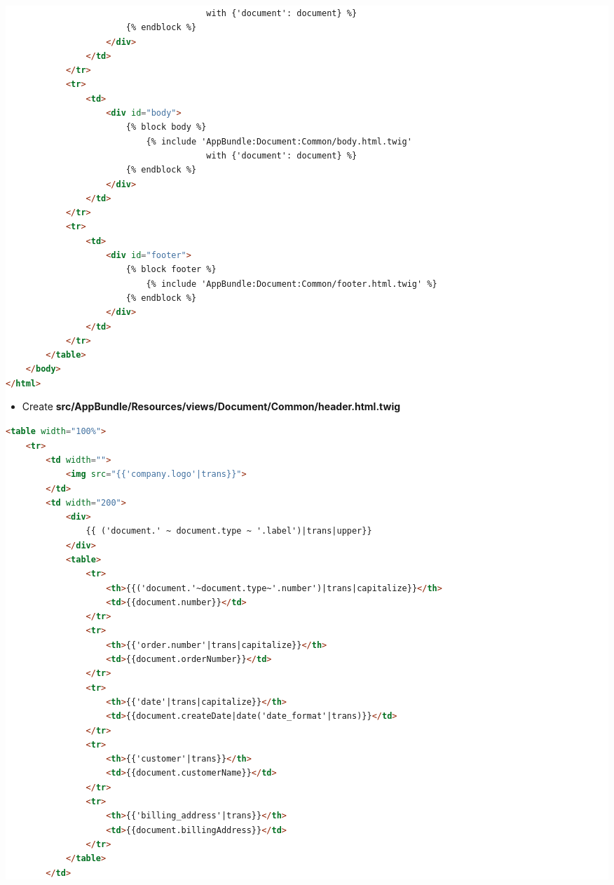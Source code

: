 ````html
                                        with {'document': document} %}
                        {% endblock %}
                    </div>
                </td>
            </tr>
            <tr>
                <td>
                    <div id="body">
                        {% block body %}
                            {% include 'AppBundle:Document:Common/body.html.twig'
                                        with {'document': document} %}
                        {% endblock %}
                    </div>
                </td>
            </tr>
            <tr>
                <td>
                    <div id="footer">
                        {% block footer %}
                            {% include 'AppBundle:Document:Common/footer.html.twig' %}
                        {% endblock %}
                    </div>
                </td>
            </tr>
        </table>
    </body>
</html>
````

- Create **src/AppBundle/Resources/views/Document/Common/header.html.twig**

````html
<table width="100%">
    <tr>
        <td width="">
            <img src="{{'company.logo'|trans}}">
        </td>
        <td width="200">
            <div>
                {{ ('document.' ~ document.type ~ '.label')|trans|upper}}
            </div>
            <table>
                <tr>
                    <th>{{('document.'~document.type~'.number')|trans|capitalize}}</th>
                    <td>{{document.number}}</td>
                </tr>
                <tr>
                    <th>{{'order.number'|trans|capitalize}}</th>
                    <td>{{document.orderNumber}}</td>
                </tr>
                <tr>
                    <th>{{'date'|trans|capitalize}}</th>
                    <td>{{document.createDate|date('date_format'|trans)}}</td>
                </tr>
                <tr>
                    <th>{{'customer'|trans}}</th>
                    <td>{{document.customerName}}</td>
                </tr>
                <tr>
                    <th>{{'billing_address'|trans}}</th>
                    <td>{{document.billingAddress}}</td>
                </tr>
            </table>
        </td>
````
